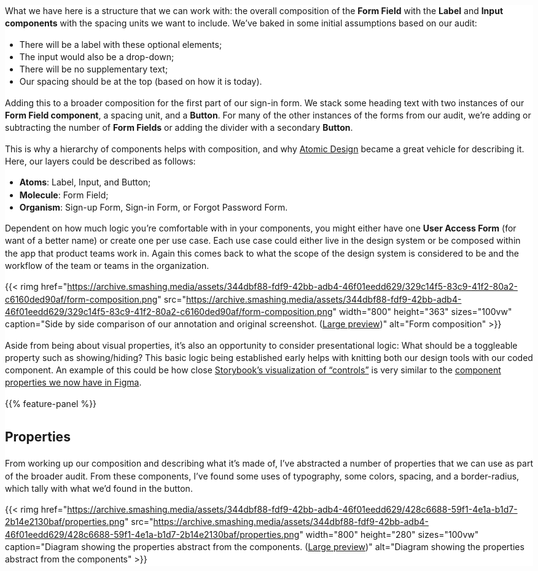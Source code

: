 What we have here is a structure that we can work with: the overall composition of the **Form Field** with the **Label** and **Input components** with the spacing units we want to include. We’ve baked in some initial assumptions based on our audit:

- There will be a label with these optional elements;
- The input would also be a drop-down;
- There will be no supplementary text;
- Our spacing should be at the top (based on how it is today).

Adding this to a broader composition for the first part of our sign-in form. We stack some heading text with two instances of our **Form Field component**, a spacing unit, and a **Button**. For many of the other instances of the forms from our audit, we’re adding or subtracting the number of **Form Fields** or adding the divider with a secondary **Button**.

This is why a hierarchy of components helps with composition, and why [Atomic Design](https://bradfrost.com/blog/post/atomic-web-design/) became a great vehicle for describing it. Here, our layers could be described as follows:

- **Atoms**: Label, Input, and Button;
- **Molecule**: Form Field;
- **Organism**: Sign-up Form, Sign-in Form, or Forgot Password Form.

Dependent on how much logic you’re comfortable with in your components, you might either have one **User Access Form** (for want of a better name) or create one per use case. Each use case could either live in the design system or be composed within the app that product teams work in. Again this comes back to what the scope of the design system is considered to be and the workflow of the team or teams in the organization.

{{< rimg href="https://archive.smashing.media/assets/344dbf88-fdf9-42bb-adb4-46f01eedd629/329c14f5-83c9-41f2-80a2-c6160ded90af/form-composition.png" src="https://archive.smashing.media/assets/344dbf88-fdf9-42bb-adb4-46f01eedd629/329c14f5-83c9-41f2-80a2-c6160ded90af/form-composition.png" width="800" height="363" sizes="100vw" caption="Side by side comparison of our annotation and original screenshot. (<a href='https://archive.smashing.media/assets/344dbf88-fdf9-42bb-adb4-46f01eedd629/329c14f5-83c9-41f2-80a2-c6160ded90af/form-composition.png'>Large preview</a>)" alt="Form composition" >}}

Aside from being about visual properties, it’s also an opportunity to consider presentational logic: What should be a toggleable property such as showing/hiding? This basic logic being established early helps with knitting both our design tools with our coded component. An example of this could be how close [Storybook’s visualization of “controls”](https://storybook.js.org/docs/react/essentials/controls) is very similar to the [component properties we now have in Figma](https://uxdesign.cc/guide-to-figma-component-properties-d786cc382e18).

{{% feature-panel %}}

## Properties

From working up our composition and describing what it’s made of, I’ve abstracted a number of properties that we can use as part of the broader audit. From these components, I’ve found some uses of typography, some colors, spacing, and a border-radius, which tally with what we’d found in the button.

{{< rimg href="https://archive.smashing.media/assets/344dbf88-fdf9-42bb-adb4-46f01eedd629/428c6688-59f1-4e1a-b1d7-2b14e2130baf/properties.png" src="https://archive.smashing.media/assets/344dbf88-fdf9-42bb-adb4-46f01eedd629/428c6688-59f1-4e1a-b1d7-2b14e2130baf/properties.png" width="800" height="280" sizes="100vw" caption="Diagram showing the properties abstract from the components. (<a href='https://archive.smashing.media/assets/344dbf88-fdf9-42bb-adb4-46f01eedd629/428c6688-59f1-4e1a-b1d7-2b14e2130baf/properties.png'>Large preview</a>)" alt="Diagram showing the properties abstract from the components" >}}
